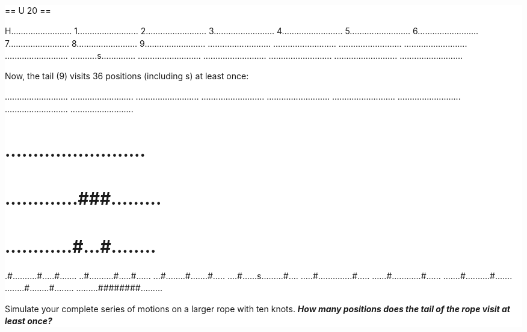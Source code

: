== U 20 ==

H......................... 1......................... 2......................... 3.........................
4......................... 5......................... 6......................... 7.........................
8......................... 9......................... .......................... ..........................
.......................... .......................... .......................... ...........s..............
.......................... .......................... .......................... ..........................
..........................

Now, the tail (9) visits 36 positions (including s) at least once:

.......................... .......................... .......................... ..........................
.......................... .......................... .......................... ..........................
..........................

# .........................

# .............###.........

# ............#...#........

.#..........#.....#....... ..#..........#.....#...... ...#........#.......#..... ....#......s.........#....
.....#..............#..... ......#............#...... .......#..........#....... ........#........#........
.........########.........

Simulate your complete series of motions on a larger rope with ten knots. **_How many positions does the tail of the rope
visit at least once?_**